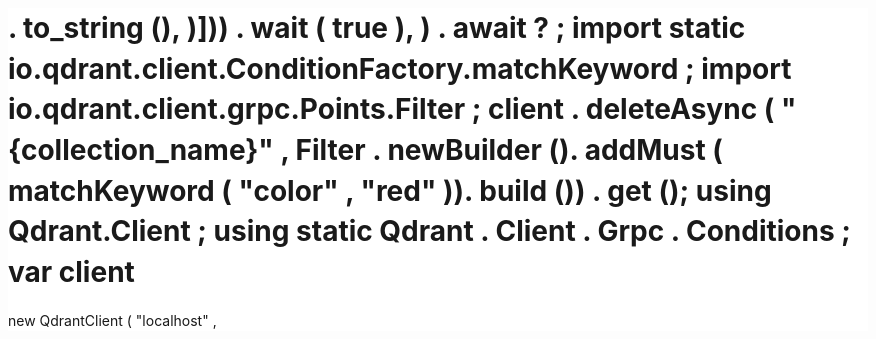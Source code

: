 .
to_string
(),
)]))
.
wait
(
true
),
)
.
await
?
;
import static
io.qdrant.client.ConditionFactory.matchKeyword
;
import
io.qdrant.client.grpc.Points.Filter
;
client
.
deleteAsync
(
"{collection_name}"
,
Filter
.
newBuilder
().
addMust
(
matchKeyword
(
"color"
,
"red"
)).
build
())
.
get
();
using
Qdrant.Client
;
using
static
Qdrant
.
Client
.
Grpc
.
Conditions
;
var
client
=
new
QdrantClient
(
"localhost"
,